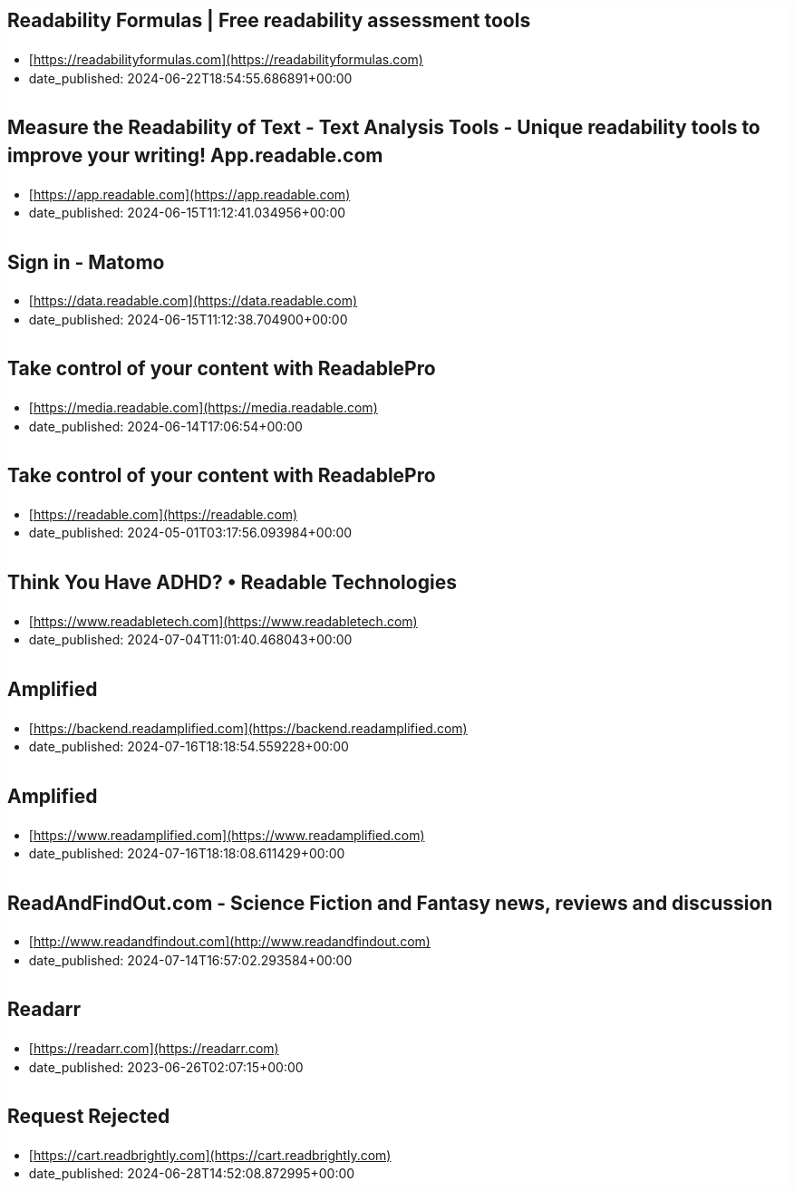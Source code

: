  ## Readability Formulas | Free readability assessment tools
 - [https://readabilityformulas.com](https://readabilityformulas.com)
 - date_published: 2024-06-22T18:54:55.686891+00:00

 ## Measure the Readability of Text - Text Analysis Tools - Unique readability tools to improve your writing! App.readable.com
 - [https://app.readable.com](https://app.readable.com)
 - date_published: 2024-06-15T11:12:41.034956+00:00

 ## Sign in - Matomo
 - [https://data.readable.com](https://data.readable.com)
 - date_published: 2024-06-15T11:12:38.704900+00:00

 ## Take control of your content with ReadablePro
 - [https://media.readable.com](https://media.readable.com)
 - date_published: 2024-06-14T17:06:54+00:00

 ## Take control of your content with ReadablePro
 - [https://readable.com](https://readable.com)
 - date_published: 2024-05-01T03:17:56.093984+00:00

 ## Think You Have ADHD? • Readable Technologies
 - [https://www.readabletech.com](https://www.readabletech.com)
 - date_published: 2024-07-04T11:01:40.468043+00:00

 ## Amplified
 - [https://backend.readamplified.com](https://backend.readamplified.com)
 - date_published: 2024-07-16T18:18:54.559228+00:00

 ## Amplified
 - [https://www.readamplified.com](https://www.readamplified.com)
 - date_published: 2024-07-16T18:18:08.611429+00:00

 ## ReadAndFindOut.com - Science Fiction and Fantasy news, reviews and discussion
 - [http://www.readandfindout.com](http://www.readandfindout.com)
 - date_published: 2024-07-14T16:57:02.293584+00:00

 ## Readarr
 - [https://readarr.com](https://readarr.com)
 - date_published: 2023-06-26T02:07:15+00:00

 ## Request Rejected
 - [https://cart.readbrightly.com](https://cart.readbrightly.com)
 - date_published: 2024-06-28T14:52:08.872995+00:00
